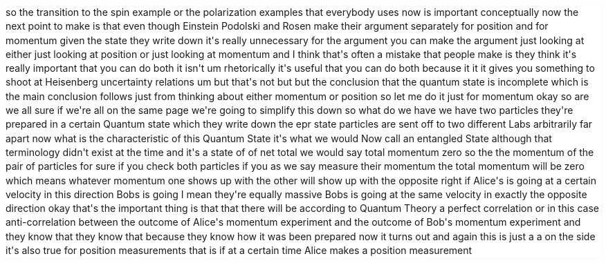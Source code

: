 so the
transition to the spin example or the
polarization examples that everybody
uses now is important conceptually now
the next point to make is that even
though Einstein Podolski and Rosen make
their argument separately for position
and for momentum given the state they
write down it's
really unnecessary for the argument you
can make the argument just looking at
either just looking at position or just
looking at momentum and I think that's
often a mistake that people make is they
think it's really important that you can
do both it isn't um rhetorically it's
useful that you can do both because it
it it gives you something to shoot at
Heisenberg uncertainty
relations um but that's not but but the
conclusion that the quantum state is
incomplete which is the main conclusion
follows just from thinking about either
momentum or position so let me do it
just for
momentum okay so are we all sure if
we're all on the same page we're going
to simplify this down so what do we have
we have two particles they're prepared
in a certain Quantum state which they
write down the epr
state particles are sent off to two
different Labs arbitrarily far
apart now what is the characteristic of
this Quantum State it's what we would
Now call an entangled State although
that terminology didn't exist at the
time
and it's a state of of net total we
would say total momentum
zero so the the momentum of the pair of
particles for sure if you check both
particles if you as we say measure their
momentum the total momentum will be zero
which means whatever momentum one shows
up with the other will show up with the
opposite right if Alice's is going at a
certain velocity in this direction Bobs
is going I mean they're equally massive
Bobs is going at the same velocity in
exactly the opposite direction okay
that's the important thing is that that
there will be according to Quantum
Theory a perfect correlation or in this
case
anti-correlation between the outcome of
Alice's momentum experiment and the
outcome of Bob's momentum experiment and
they know that they know that because
they know how it was been prepared now
it turns out and again this is just a a
on the side it's also true for position
measurements that is if at a certain
time Alice makes a position measurement